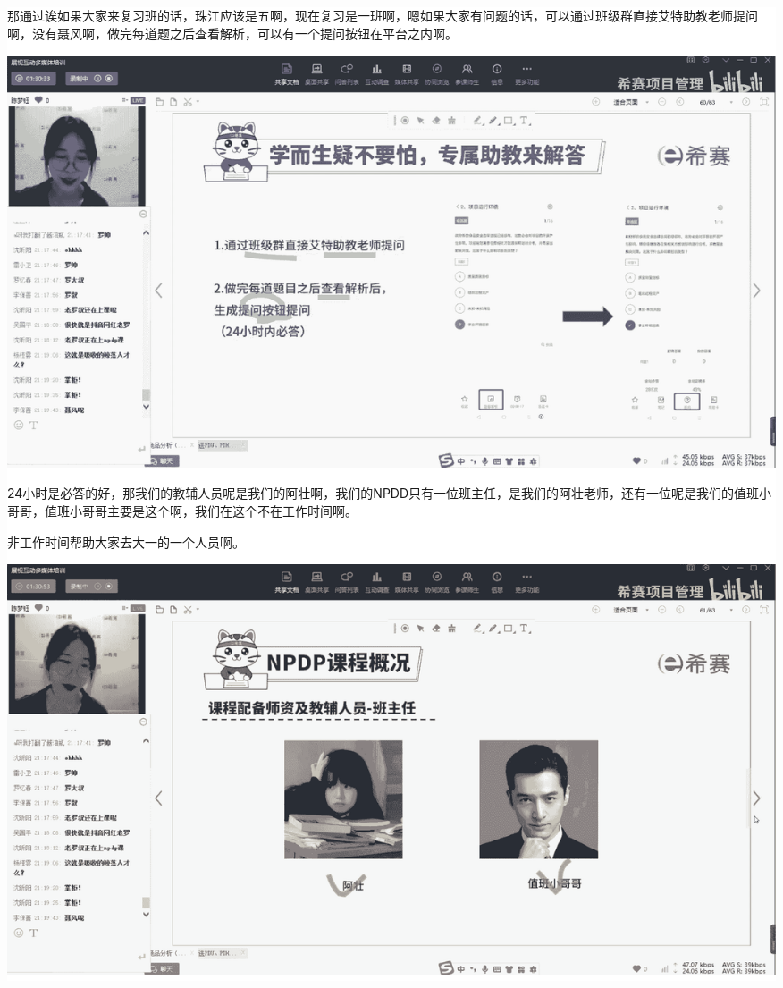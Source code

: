 那通过诶如果大家来复习班的话，珠江应该是五啊，现在复习是一班啊，嗯如果大家有问题的话，可以通过班级群直接艾特助教老师提问啊，没有聂风啊，做完每道题之后查看解析，可以有一个提问按钮在平台之内啊。



![](img/4c3ecac9711b4cd7781fc67cc87c4d30_45.png)

24小时是必答的好，那我们的教辅人员呢是我们的阿壮啊，我们的NPDD只有一位班主任，是我们的阿壮老师，还有一位呢是我们的值班小哥哥，值班小哥哥主要是这个啊，我们在这个不在工作时间啊。

非工作时间帮助大家去大一的一个人员啊。

![](img/4c3ecac9711b4cd7781fc67cc87c4d30_47.png)
